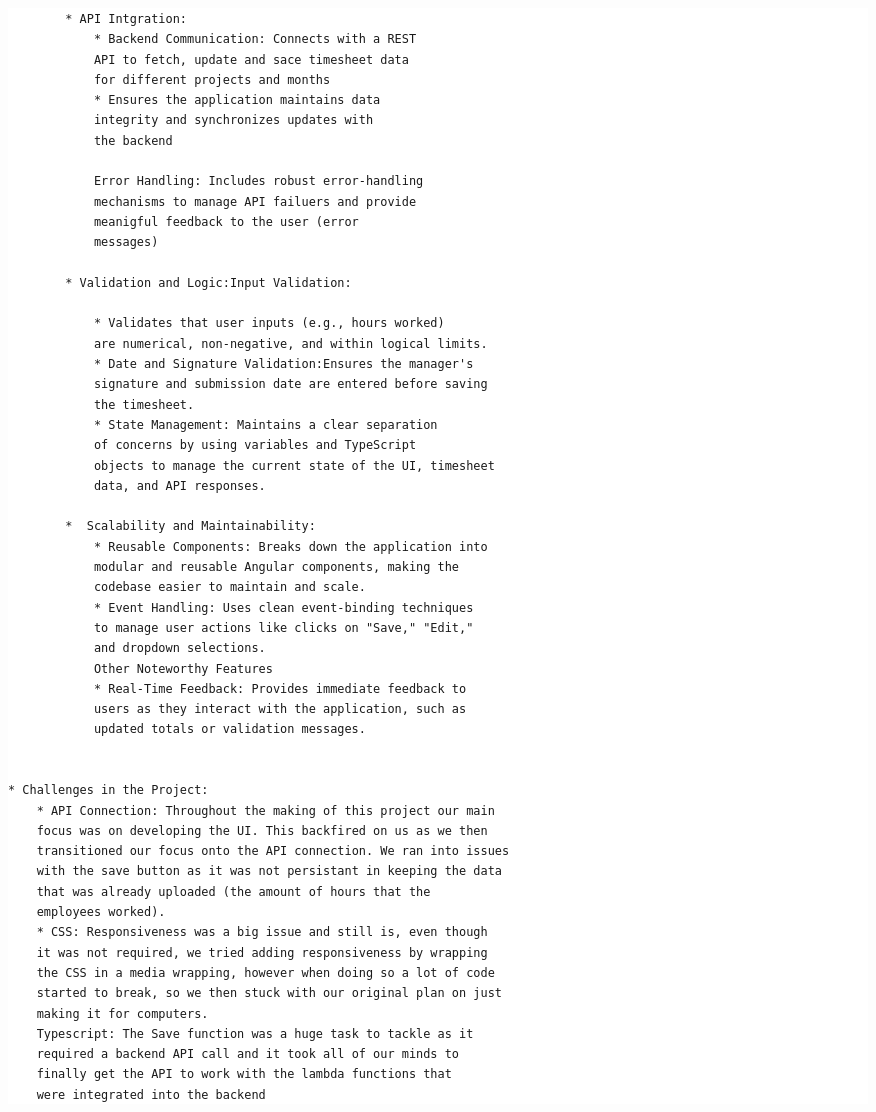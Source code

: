 			
			* API Intgration:
				* Backend Communication: Connects with a REST 
				API to fetch, update and sace timesheet data 
				for different projects and months 
				* Ensures the application maintains data 
				integrity and synchronizes updates with 
				the backend 

				Error Handling: Includes robust error-handling 
				mechanisms to manage API failuers and provide 
				meanigful feedback to the user (error 
				messages)
			
			* Validation and Logic:Input Validation:

				* Validates that user inputs (e.g., hours worked) 
				are numerical, non-negative, and within logical limits.
				* Date and Signature Validation:Ensures the manager's 
				signature and submission date are entered before saving 
				the timesheet.
				* State Management: Maintains a clear separation 
				of concerns by using variables and TypeScript 
				objects to manage the current state of the UI, timesheet 
				data, and API responses.

			*  Scalability and Maintainability: 
				* Reusable Components: Breaks down the application into 
				modular and reusable Angular components, making the 
				codebase easier to maintain and scale.
				* Event Handling: Uses clean event-binding techniques 
				to manage user actions like clicks on "Save," "Edit," 
				and dropdown selections.
				Other Noteworthy Features
				* Real-Time Feedback: Provides immediate feedback to 
				users as they interact with the application, such as 
				updated totals or validation messages.


	* Challenges in the Project: 
		* API Connection: Throughout the making of this project our main 
		focus was on developing the UI. This backfired on us as we then 
		transitioned our focus onto the API connection. We ran into issues
		with the save button as it was not persistant in keeping the data 
		that was already uploaded (the amount of hours that the 
		employees worked).
		* CSS: Responsiveness was a big issue and still is, even though
		it was not required, we tried adding responsiveness by wrapping 
		the CSS in a media wrapping, however when doing so a lot of code
		started to break, so we then stuck with our original plan on just 
		making it for computers. 
		Typescript: The Save function was a huge task to tackle as it 
		required a backend API call and it took all of our minds to 
		finally get the API to work with the lambda functions that 
		were integrated into the backend   
